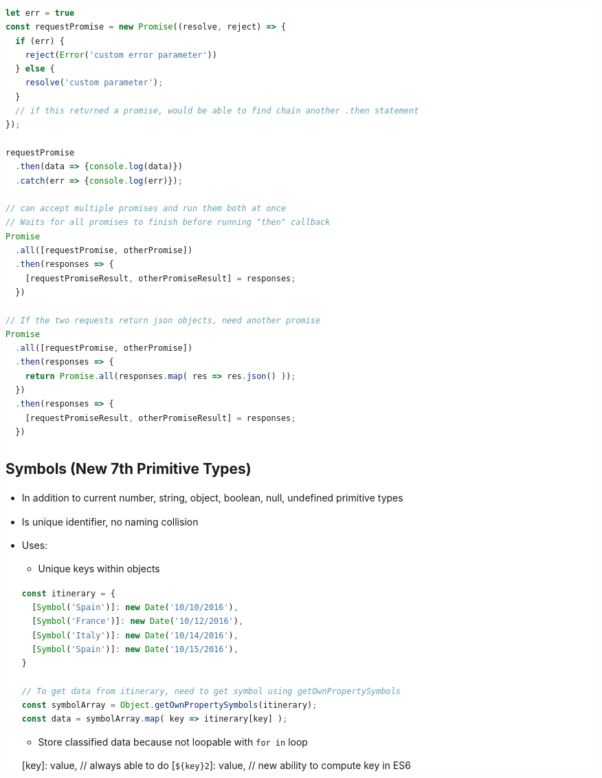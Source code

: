 ```js
let err = true
const requestPromise = new Promise((resolve, reject) => {
  if (err) {
    reject(Error('custom error parameter'))
  } else {
    resolve('custom parameter');
  }
  // if this returned a promise, would be able to find chain another .then statement
});

requestPromise
  .then(data => {console.log(data)})
  .catch(err => {console.log(err)});

// can accept multiple promises and run them both at once
// Waits for all promises to finish before running "then" callback
Promise
  .all([requestPromise, otherPromise])
  .then(responses => {
    [requestPromiseResult, otherPromiseResult] = responses;
  })

// If the two requests return json objects, need another promise
Promise
  .all([requestPromise, otherPromise])
  .then(responses => {
    return Promise.all(responses.map( res => res.json() ));
  })
  .then(responses => {
    [requestPromiseResult, otherPromiseResult] = responses;
  })
```

## Symbols (New 7th Primitive Types)
- In addition to current number, string, object, boolean, null, undefined primitive types
- Is unique identifier, no naming collision
- Uses:
  - Unique keys within objects

  ```js
  const itinerary = {
    [Symbol('Spain')]: new Date('10/10/2016'),
    [Symbol('France')]: new Date('10/12/2016'),
    [Symbol('Italy')]: new Date('10/14/2016'),
    [Symbol('Spain')]: new Date('10/15/2016'),
  }

  // To get data from itinerary, need to get symbol using getOwnPropertySymbols
  const symbolArray = Object.getOwnPropertySymbols(itinerary);
  const data = symbolArray.map( key => itinerary[key] );
  ```
  - Store classified data because not loopable with `for in` loop


  [key]: value, // always able to do
  [`${key}2`]: value, // new ability to compute key in ES6